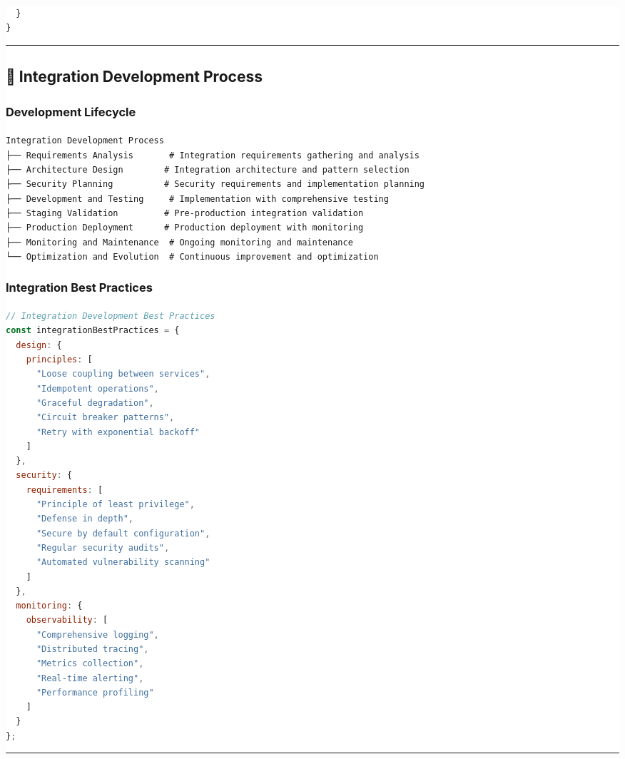 ```javascript
  }
}
```

---

## 🚀 **Integration Development Process**

### **Development Lifecycle**
```
Integration Development Process
├── Requirements Analysis       # Integration requirements gathering and analysis
├── Architecture Design        # Integration architecture and pattern selection
├── Security Planning          # Security requirements and implementation planning
├── Development and Testing     # Implementation with comprehensive testing
├── Staging Validation         # Pre-production integration validation
├── Production Deployment      # Production deployment with monitoring
├── Monitoring and Maintenance  # Ongoing monitoring and maintenance
└── Optimization and Evolution  # Continuous improvement and optimization
```

### **Integration Best Practices**
```javascript
// Integration Development Best Practices
const integrationBestPractices = {
  design: {
    principles: [
      "Loose coupling between services",
      "Idempotent operations",
      "Graceful degradation",
      "Circuit breaker patterns",
      "Retry with exponential backoff"
    ]
  },
  security: {
    requirements: [
      "Principle of least privilege",
      "Defense in depth",
      "Secure by default configuration",
      "Regular security audits",
      "Automated vulnerability scanning"
    ]
  },
  monitoring: {
    observability: [
      "Comprehensive logging",
      "Distributed tracing",
      "Metrics collection",
      "Real-time alerting",
      "Performance profiling"
    ]
  }
};
```

---